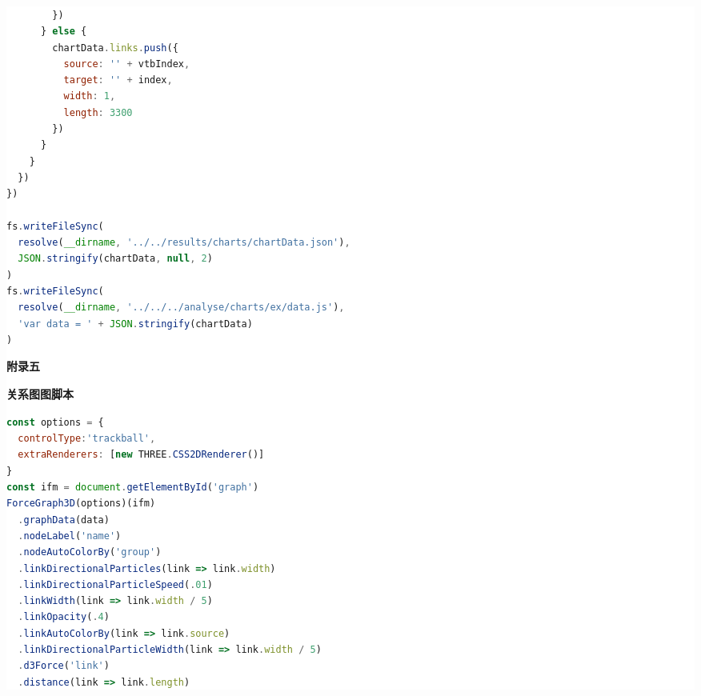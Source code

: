 ```js
        })
      } else {
        chartData.links.push({
          source: '' + vtbIndex,
          target: '' + index,
          width: 1,
          length: 3300
        })
      }
    }
  })
})

fs.writeFileSync(
  resolve(__dirname, '../../results/charts/chartData.json'),
  JSON.stringify(chartData, null, 2)
)
fs.writeFileSync(
  resolve(__dirname, '../../../analyse/charts/ex/data.js'),
  'var data = ' + JSON.stringify(chartData)
)

```

**附录五**

**关系图图脚本**

```js
const options = {
  controlType:'trackball',
  extraRenderers: [new THREE.CSS2DRenderer()]
}
const ifm = document.getElementById('graph')
ForceGraph3D(options)(ifm)
  .graphData(data)
  .nodeLabel('name')
  .nodeAutoColorBy('group')
  .linkDirectionalParticles(link => link.width)
  .linkDirectionalParticleSpeed(.01)
  .linkWidth(link => link.width / 5)
  .linkOpacity(.4)
  .linkAutoColorBy(link => link.source)
  .linkDirectionalParticleWidth(link => link.width / 5)
  .d3Force('link')
  .distance(link => link.length)
```



